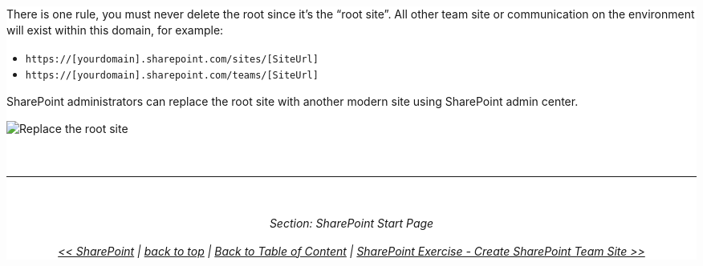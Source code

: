 There is one rule, you must never delete the root since it’s the “root site”. All other team site or communication on the environment will exist within this domain, for example:
 - `https://[yourdomain].sharepoint.com/sites/[SiteUrl]`
 - `https://[yourdomain].sharepoint.com/teams/[SiteUrl]`


SharePoint administrators can replace the root site with another modern site using SharePoint admin center.


![Replace the root site](https://www.rramoscabral.com/training/assets/MSSharePoint/RootSiteReplaceSite.png)

<br/>



---

<br/>

<div style="font-style: italic; text-align: center;" markdown="1">

Section: SharePoint Start Page

[<< SharePoint](./SharePoint.md) | [back to top](#top)  | [Back to Table of Content](./README.md) | [SharePoint Exercise - Create SharePoint Team Site >>](./SharePointExecCreateSharePointTeamSite.md)

</div>